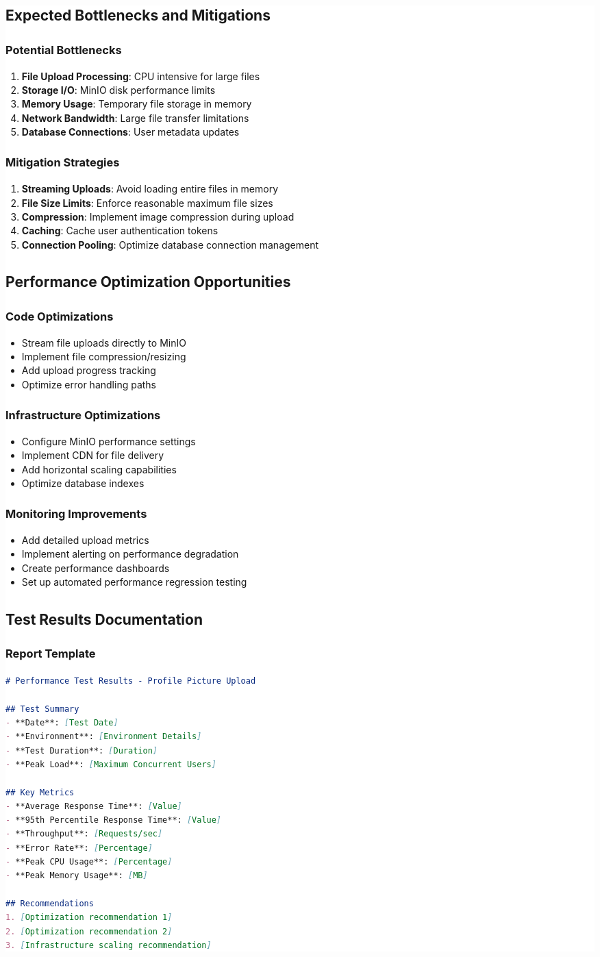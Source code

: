 ## Expected Bottlenecks and Mitigations

### Potential Bottlenecks
1. **File Upload Processing**: CPU intensive for large files
2. **Storage I/O**: MinIO disk performance limits
3. **Memory Usage**: Temporary file storage in memory
4. **Network Bandwidth**: Large file transfer limitations
5. **Database Connections**: User metadata updates

### Mitigation Strategies
1. **Streaming Uploads**: Avoid loading entire files in memory
2. **File Size Limits**: Enforce reasonable maximum file sizes
3. **Compression**: Implement image compression during upload
4. **Caching**: Cache user authentication tokens
5. **Connection Pooling**: Optimize database connection management

## Performance Optimization Opportunities

### Code Optimizations
- Stream file uploads directly to MinIO
- Implement file compression/resizing
- Add upload progress tracking
- Optimize error handling paths

### Infrastructure Optimizations
- Configure MinIO performance settings
- Implement CDN for file delivery
- Add horizontal scaling capabilities
- Optimize database indexes

### Monitoring Improvements
- Add detailed upload metrics
- Implement alerting on performance degradation
- Create performance dashboards
- Set up automated performance regression testing

## Test Results Documentation

### Report Template
```markdown
# Performance Test Results - Profile Picture Upload

## Test Summary
- **Date**: [Test Date]
- **Environment**: [Environment Details]
- **Test Duration**: [Duration]
- **Peak Load**: [Maximum Concurrent Users]

## Key Metrics
- **Average Response Time**: [Value]
- **95th Percentile Response Time**: [Value]
- **Throughput**: [Requests/sec]
- **Error Rate**: [Percentage]
- **Peak CPU Usage**: [Percentage]
- **Peak Memory Usage**: [MB]

## Recommendations
1. [Optimization recommendation 1]
2. [Optimization recommendation 2]
3. [Infrastructure scaling recommendation]
```